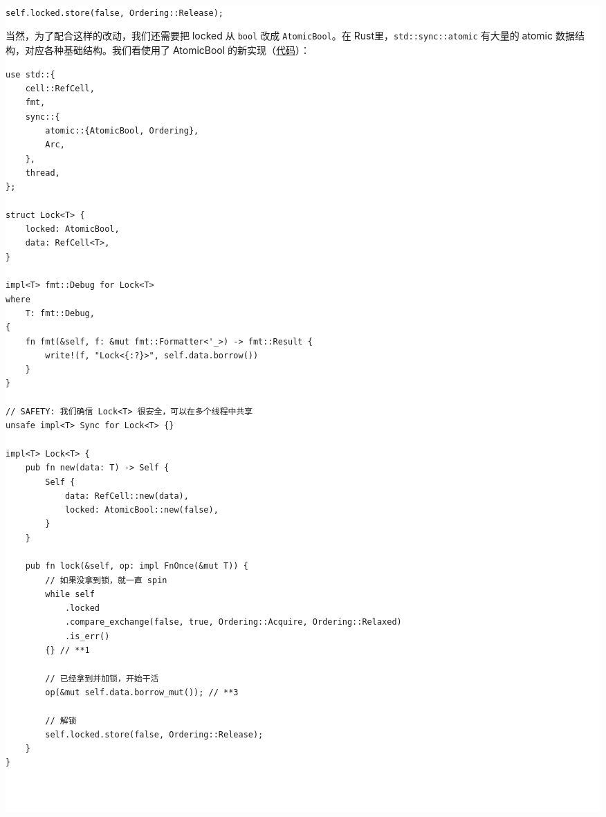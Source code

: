 <pre><code>self.locked.store(false, Ordering::Release);
</code></pre>

<p>当然，为了配合这样的改动，我们还需要把 locked 从 <code>bool</code> 改成 <code>AtomicBool</code>。在 Rust里，<code>std::sync::atomic</code> 有大量的 atomic 数据结构，对应各种基础结构。我们看使用了 AtomicBool 的新实现（<a href="https://play.rust-lang.org/?version=stable&amp;mode=debug&amp;edition=2021&amp;gist=9636a125b2104ab203fb6a9d536f3cf6" target="_blank">代码</a>）：</p>

<pre><code>use std::{
    cell::RefCell,
    fmt,
    sync::{
        atomic::{AtomicBool, Ordering},
        Arc,
    },
    thread,
};

struct Lock&lt;T&gt; {
    locked: AtomicBool,
    data: RefCell&lt;T&gt;,
}

impl&lt;T&gt; fmt::Debug for Lock&lt;T&gt;
where
    T: fmt::Debug,
{
    fn fmt(&amp;self, f: &amp;mut fmt::Formatter&lt;'_&gt;) -&gt; fmt::Result {
        write!(f, &quot;Lock&lt;{:?}&gt;&quot;, self.data.borrow())
    }
}

// SAFETY: 我们确信 Lock&lt;T&gt; 很安全，可以在多个线程中共享
unsafe impl&lt;T&gt; Sync for Lock&lt;T&gt; {}

impl&lt;T&gt; Lock&lt;T&gt; {
    pub fn new(data: T) -&gt; Self {
        Self {
            data: RefCell::new(data),
            locked: AtomicBool::new(false),
        }
    }

    pub fn lock(&amp;self, op: impl FnOnce(&amp;mut T)) {
        // 如果没拿到锁，就一直 spin
        while self
            .locked
            .compare_exchange(false, true, Ordering::Acquire, Ordering::Relaxed)
            .is_err()
        {} // **1

        // 已经拿到并加锁，开始干活
        op(&amp;mut self.data.borrow_mut()); // **3

        // 解锁
        self.locked.store(false, Ordering::Release);
    }
}
